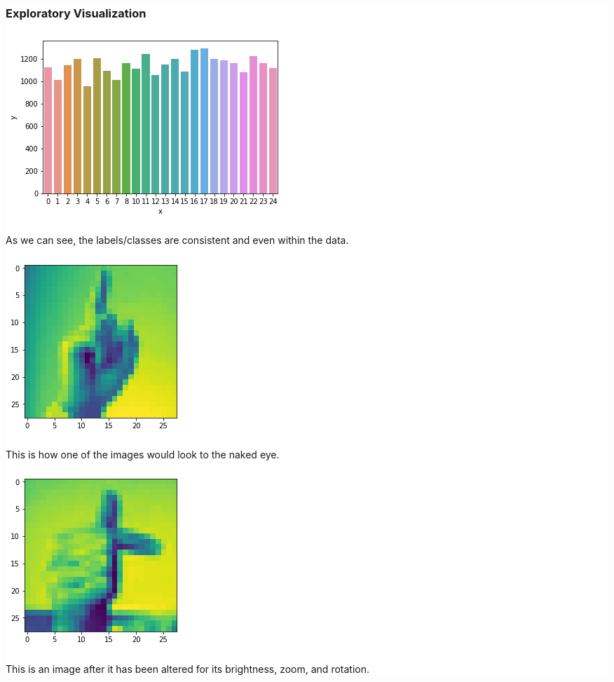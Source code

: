 ### Exploratory Visualization

!['Pre Processing'](data/data_preprocessing.png)

As we can see, the labels/classes are consistent and even within the data.

!['Original Image'](data/original_image.png)

This is how one of the images would look to the naked eye. 

!['Altered Image'](data/altered_image.png)

This is an image after it has been altered for its brightness, zoom, and rotation.
